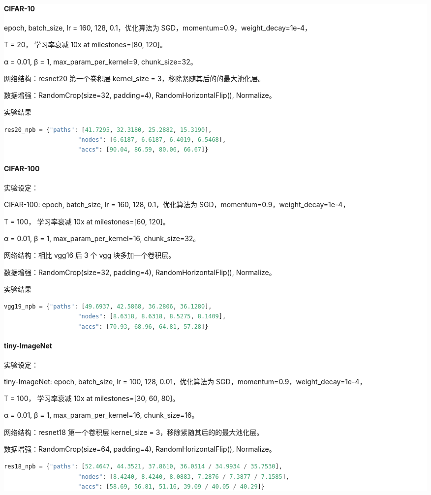 #### CIFAR-10

epoch, batch_size, lr = 160, 128, 0.1，优化算法为 SGD，momentum=0.9，weight_decay=1e-4， 

T = 20， 学习率衰减 10x at milestones=[80, 120]。

α = 0.01, β = 1, max_param_per_kernel=9, chunk_size=32。

网络结构：resnet20 第一个卷积层 kernel_size = 3，移除紧随其后的的最大池化层。

数据增强：RandomCrop(size=32, padding=4), RandomHorizontalFlip(), Normalize。

实验结果

```python
res20_npb = {"paths": [41.7295, 32.3180, 25.2882, 15.3190],
                     "nodes": [6.6187, 6.6187, 6.4019, 6.5468],
                     "accs": [90.04, 86.59, 80.06, 66.67]}
```

#### CIFAR-100

实验设定：

CIFAR-100: epoch, batch_size, lr = 160, 128, 0.1，优化算法为 SGD，momentum=0.9，weight_decay=1e-4， 

T = 100， 学习率衰减 10x at milestones=[60, 120]。

α = 0.01, β = 1, max_param_per_kernel=16, chunk_size=32。

网络结构：相比 vgg16 后 3 个 vgg 块多加一个卷积层。

数据增强：RandomCrop(size=32, padding=4), RandomHorizontalFlip(), Normalize。

实验结果

```python
vgg19_npb = {"paths": [49.6937, 42.5868, 36.2806, 36.1280],
                     "nodes": [8.6318, 8.6318, 8.5275, 8.1409],
                     "accs": [70.93, 68.96, 64.81, 57.28]}
```

#### tiny-ImageNet

实验设定：

tiny-ImageNet: epoch, batch_size, lr = 100, 128, 0.01，优化算法为 SGD，momentum=0.9，weight_decay=1e-4， 

T = 100， 学习率衰减 10x at milestones=[30, 60, 80]。

α = 0.01, β = 1, max_param_per_kernel=16, chunk_size=16。

网络结构：resnet18 第一个卷积层 kernel_size = 3，移除紧随其后的的最大池化层。

数据增强：RandomCrop(size=64, padding=4), RandomHorizontalFlip(), Normalize。

```python
res18_npb = {"paths": [52.4647, 44.3521, 37.8610, 36.0514 / 34.9934 / 35.7530],
                     "nodes": [8.4240, 8.4240, 8.0883, 7.2876 / 7.3877 / 7.1585],
                     "accs": [58.69, 56.81, 51.16, 39.09 / 40.05 / 40.29]}
```
